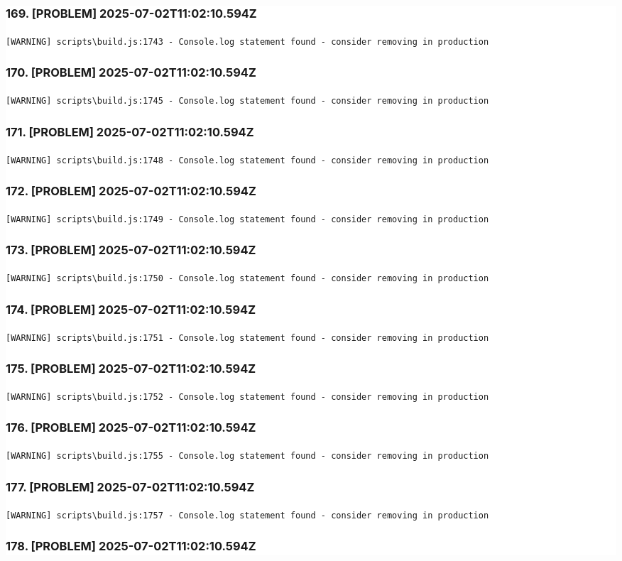 ### 169. [PROBLEM] 2025-07-02T11:02:10.594Z

```
[WARNING] scripts\build.js:1743 - Console.log statement found - consider removing in production
```

### 170. [PROBLEM] 2025-07-02T11:02:10.594Z

```
[WARNING] scripts\build.js:1745 - Console.log statement found - consider removing in production
```

### 171. [PROBLEM] 2025-07-02T11:02:10.594Z

```
[WARNING] scripts\build.js:1748 - Console.log statement found - consider removing in production
```

### 172. [PROBLEM] 2025-07-02T11:02:10.594Z

```
[WARNING] scripts\build.js:1749 - Console.log statement found - consider removing in production
```

### 173. [PROBLEM] 2025-07-02T11:02:10.594Z

```
[WARNING] scripts\build.js:1750 - Console.log statement found - consider removing in production
```

### 174. [PROBLEM] 2025-07-02T11:02:10.594Z

```
[WARNING] scripts\build.js:1751 - Console.log statement found - consider removing in production
```

### 175. [PROBLEM] 2025-07-02T11:02:10.594Z

```
[WARNING] scripts\build.js:1752 - Console.log statement found - consider removing in production
```

### 176. [PROBLEM] 2025-07-02T11:02:10.594Z

```
[WARNING] scripts\build.js:1755 - Console.log statement found - consider removing in production
```

### 177. [PROBLEM] 2025-07-02T11:02:10.594Z

```
[WARNING] scripts\build.js:1757 - Console.log statement found - consider removing in production
```

### 178. [PROBLEM] 2025-07-02T11:02:10.594Z
